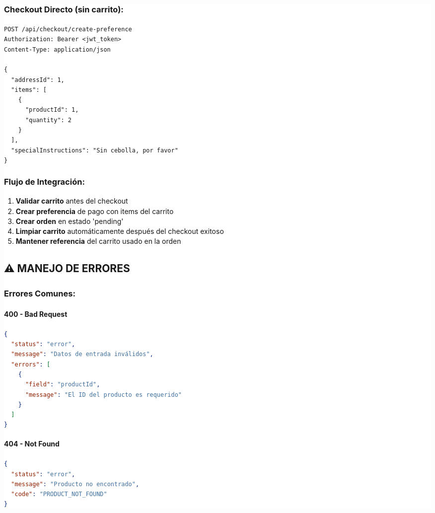 ### **Checkout Directo (sin carrito):**
```http
POST /api/checkout/create-preference
Authorization: Bearer <jwt_token>
Content-Type: application/json

{
  "addressId": 1,
  "items": [
    {
      "productId": 1,
      "quantity": 2
    }
  ],
  "specialInstructions": "Sin cebolla, por favor"
}
```

### **Flujo de Integración:**
1. **Validar carrito** antes del checkout
2. **Crear preferencia** de pago con items del carrito
3. **Crear orden** en estado 'pending'
4. **Limpiar carrito** automáticamente después del checkout exitoso
5. **Mantener referencia** del carrito usado en la orden

## ⚠️ MANEJO DE ERRORES

### **Errores Comunes:**

#### **400 - Bad Request**
```json
{
  "status": "error",
  "message": "Datos de entrada inválidos",
  "errors": [
    {
      "field": "productId",
      "message": "El ID del producto es requerido"
    }
  ]
}
```

#### **404 - Not Found**
```json
{
  "status": "error",
  "message": "Producto no encontrado",
  "code": "PRODUCT_NOT_FOUND"
}
```
